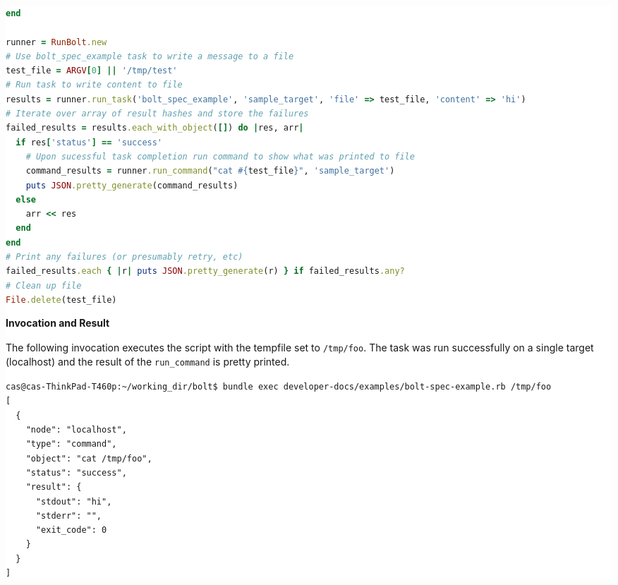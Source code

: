 ```ruby
end

runner = RunBolt.new
# Use bolt_spec_example task to write a message to a file
test_file = ARGV[0] || '/tmp/test'
# Run task to write content to file
results = runner.run_task('bolt_spec_example', 'sample_target', 'file' => test_file, 'content' => 'hi')
# Iterate over array of result hashes and store the failures
failed_results = results.each_with_object([]) do |res, arr|
  if res['status'] == 'success'
    # Upon sucessful task completion run command to show what was printed to file
    command_results = runner.run_command("cat #{test_file}", 'sample_target')
    puts JSON.pretty_generate(command_results)
  else
    arr << res
  end
end
# Print any failures (or presumably retry, etc)
failed_results.each { |r| puts JSON.pretty_generate(r) } if failed_results.any?
# Clean up file
File.delete(test_file)
```

**Invocation and Result**

The following invocation executes the script with the tempfile set to `/tmp/foo`. The task was run successfully on a single target (localhost) and the result of the `run_command` is pretty printed.
```
cas@cas-ThinkPad-T460p:~/working_dir/bolt$ bundle exec developer-docs/examples/bolt-spec-example.rb /tmp/foo
[
  {
    "node": "localhost",
    "type": "command",
    "object": "cat /tmp/foo",
    "status": "success",
    "result": {
      "stdout": "hi",
      "stderr": "",
      "exit_code": 0
    }
  }
]
```
